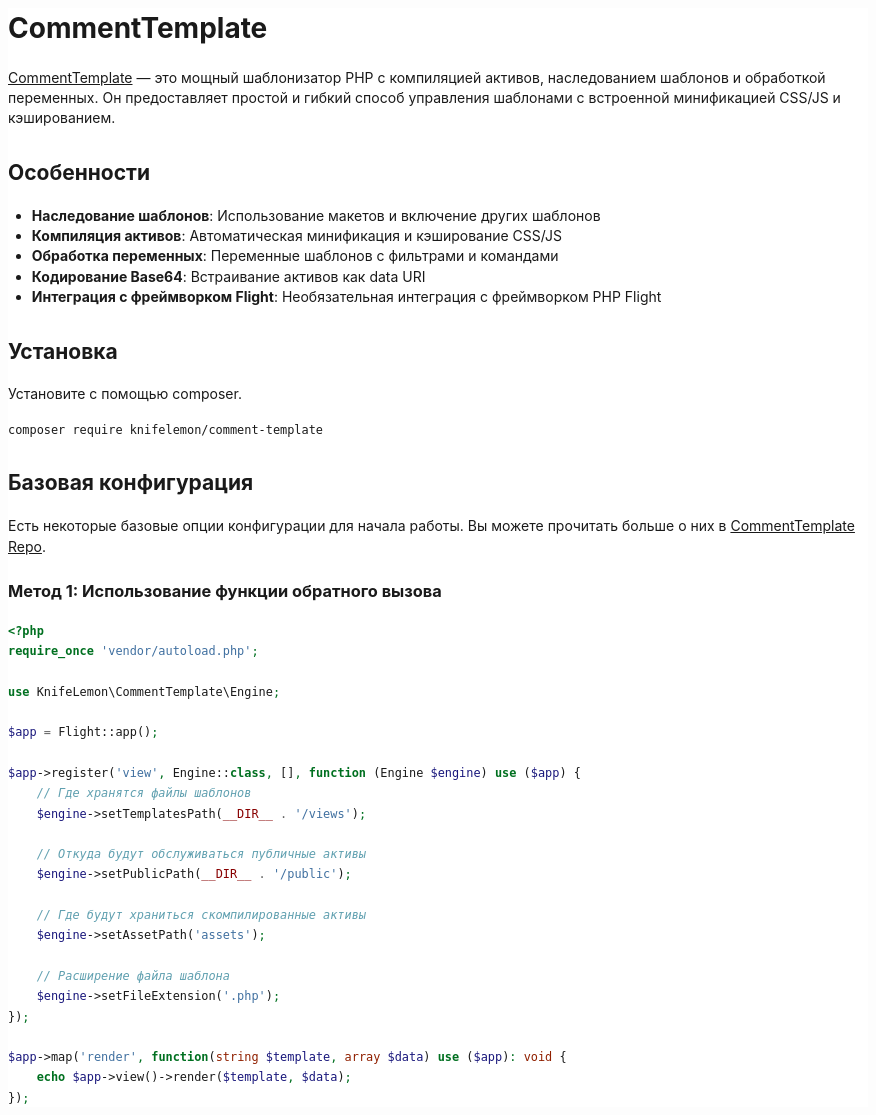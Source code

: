 # CommentTemplate

[CommentTemplate](https://github.com/KnifeLemon/CommentTemplate) — это мощный шаблонизатор PHP с компиляцией активов, наследованием шаблонов и обработкой переменных. Он предоставляет простой и гибкий способ управления шаблонами с встроенной минификацией CSS/JS и кэшированием.

## Особенности

- **Наследование шаблонов**: Использование макетов и включение других шаблонов
- **Компиляция активов**: Автоматическая минификация и кэширование CSS/JS
- **Обработка переменных**: Переменные шаблонов с фильтрами и командами
- **Кодирование Base64**: Встраивание активов как data URI
- **Интеграция с фреймворком Flight**: Необязательная интеграция с фреймворком PHP Flight

## Установка

Установите с помощью composer.

```bash
composer require knifelemon/comment-template
```

## Базовая конфигурация

Есть некоторые базовые опции конфигурации для начала работы. Вы можете прочитать больше о них в [CommentTemplate Repo](https://github.com/KnifeLemon/CommentTemplate).

### Метод 1: Использование функции обратного вызова

```php
<?php
require_once 'vendor/autoload.php';

use KnifeLemon\CommentTemplate\Engine;

$app = Flight::app();

$app->register('view', Engine::class, [], function (Engine $engine) use ($app) {
    // Где хранятся файлы шаблонов
    $engine->setTemplatesPath(__DIR__ . '/views');
    
    // Откуда будут обслуживаться публичные активы
    $engine->setPublicPath(__DIR__ . '/public');
    
    // Где будут храниться скомпилированные активы
    $engine->setAssetPath('assets');
    
    // Расширение файла шаблона
    $engine->setFileExtension('.php');
});

$app->map('render', function(string $template, array $data) use ($app): void {
    echo $app->view()->render($template, $data);
});
```

